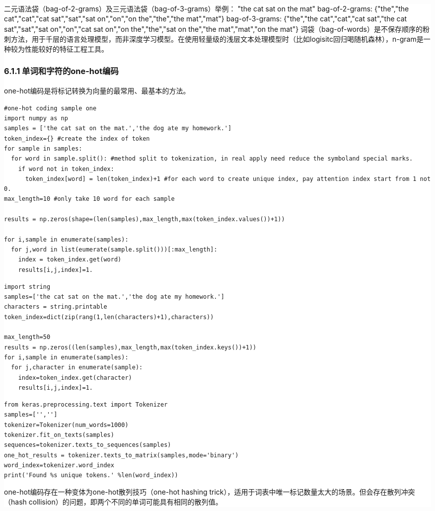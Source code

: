 二元语法袋（bag-of-2-grams）及三元语法袋（bag-of-3-grams）举例：
"the cat sat on the mat"
bag-of-2-grams:
{"the","the cat","cat","cat sat","sat","sat on","on","on the","the","the mat","mat"}
bag-of-3-grams:
{"the","the cat","cat","cat sat","the cat sat","sat","sat on","on","cat sat on","on the","the","sat on the","the mat","mat","on the mat"}
词袋（bag-of-words）是不保存顺序的粉刺方法，用于千层的语言处理模型，而非深度学习模型。在使用轻量级的浅层文本处理模型时（比如logisitc回归喝随机森林），n-gram是一种较为性能较好的特征工程工具。

### 6.1.1 单词和字符的one-hot编码
one-hot编码是将标记转换为向量的最常用、最基本的方法。
```
#one-hot coding sample one
import numpy as np
samples = ['the cat sat on the mat.','the dog ate my homework.']
token_index={} #create the index of token
for sample in samples:
  for word in sample.split(): #method split to tokenization, in real apply need reduce the symboland special marks.
    if word not in token_index:
      token_index[word] = len(token_index)+1 #for each word to create unique index, pay attention index start from 1 not 0.
max_length=10 #only take 10 word for each sample

results = np.zeros(shape=(len(samples),max_length,max(token_index.values())+1))

for i,sample in enumerate(samples):
  for j,word in list(eumerate(sample.split()))[:max_length]:
    index = token_index.get(word)
    results[i,j,index]=1.
```

```
import string
samples=['the cat sat on the mat.','the dog ate my homework.']
characters = string.printable
token_index=dict(zip(rang(1,len(characters)+1),characters))

max_length=50
results = np.zeros((len(samples),max_length,max(token_index.keys())+1))
for i,sample in enumerate(samples):
  for j,character in enumerate(sample):
    index=token_index.get(character)
    results[i,j,index]=1.
```
```
from keras.preprocessing.text import Tokenizer
samples=['','']
tokenizer=Tokenizer(num_words=1000)
tokenizer.fit_on_texts(samples)
sequences=tokenizer.texts_to_sequences(samples)
one_hot_results = tokenizer.texts_to_matrix(samples,mode='binary')
word_index=tokenizer.word_index
print('Found %s unique tokens.' %len(word_index))
```
one-hot编码存在一种变体为one-hot散列技巧（one-hot hashing trick），适用于词表中唯一标记数量太大的场景。但会存在散列冲突（hash collision）的问题，即两个不同的单词可能具有相同的散列值。
